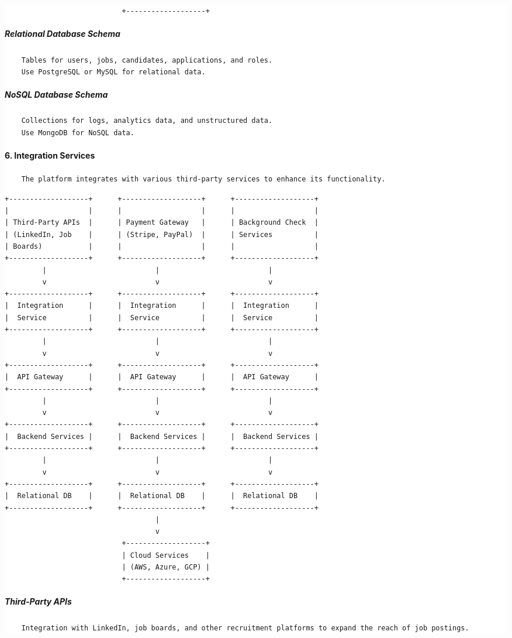 ```
                            +-------------------+

```

##### Relational Database Schema
        Tables for users, jobs, candidates, applications, and roles.
        Use PostgreSQL or MySQL for relational data.

##### NoSQL Database Schema
        Collections for logs, analytics data, and unstructured data.
        Use MongoDB for NoSQL data.

#### 6. Integration Services
        The platform integrates with various third-party services to enhance its functionality.
```
+-------------------+      +-------------------+      +-------------------+
|                   |      |                   |      |                   |
| Third-Party APIs  |      | Payment Gateway   |      | Background Check  |
| (LinkedIn, Job    |      | (Stripe, PayPal)  |      | Services          |
| Boards)           |      |                   |      |                   |
+-------------------+      +-------------------+      +-------------------+
         |                          |                          |
         v                          v                          v
+-------------------+      +-------------------+      +-------------------+
|  Integration      |      |  Integration      |      |  Integration      |
|  Service          |      |  Service          |      |  Service          |
+-------------------+      +-------------------+      +-------------------+
         |                          |                          |
         v                          v                          v
+-------------------+      +-------------------+      +-------------------+
|  API Gateway      |      |  API Gateway      |      |  API Gateway      |
+-------------------+      +-------------------+      +-------------------+
         |                          |                          |
         v                          v                          v
+-------------------+      +-------------------+      +-------------------+
|  Backend Services |      |  Backend Services |      |  Backend Services |
+-------------------+      +-------------------+      +-------------------+
         |                          |                          |
         v                          v                          v
+-------------------+      +-------------------+      +-------------------+
|  Relational DB    |      |  Relational DB    |      |  Relational DB    |
+-------------------+      +-------------------+      +-------------------+
                                    |
                                    v
                            +-------------------+
                            | Cloud Services    |
                            | (AWS, Azure, GCP) |
                            +-------------------+

```

##### Third-Party APIs
        Integration with LinkedIn, job boards, and other recruitment platforms to expand the reach of job postings.
